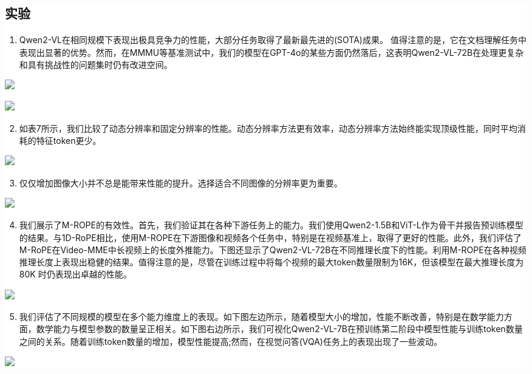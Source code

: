 ## 实验

1.  Qwen2-VL在相同规模下表现出极具竞争力的性能，大部分任务取得了最新最先进的(SOTA)成果。 值得注意的是，它在文档理解任务中表现出显著的优势。然而，在MMMU等基准测试中，我们的模型在GPT-4o的某些方面仍然落后，这表明Qwen2-VL-72B在处理更复杂和具有挑战性的问题集时仍有改进空间。

![](https://p0-xtjj-private.juejin.cn/tos-cn-i-73owjymdk6/5e1619693f494119bc89dd37f0ffaa67~tplv-73owjymdk6-jj-mark-v1:0:0:0:0:5o6Y6YeR5oqA5pyv56S-5Yy6IEAg5oiR5piv546L5aSn5L2g5piv6LCB:q75.awebp?policy=eyJ2bSI6MywidWlkIjoiNTM2MjE3NDA1ODk1MTQ5In0%3D&rk3s=e9ecf3d6&x-orig-authkey=f32326d3454f2ac7e96d3d06cdbb035152127018&x-orig-expires=1740551548&x-orig-sign=BfTxBIQiKn%2BuMvPt8Wc4iTBWNvA%3D)

![](https://p0-xtjj-private.juejin.cn/tos-cn-i-73owjymdk6/adebbd9ede9c4a69b5870d91255ddd63~tplv-73owjymdk6-jj-mark-v1:0:0:0:0:5o6Y6YeR5oqA5pyv56S-5Yy6IEAg5oiR5piv546L5aSn5L2g5piv6LCB:q75.awebp?policy=eyJ2bSI6MywidWlkIjoiNTM2MjE3NDA1ODk1MTQ5In0%3D&rk3s=e9ecf3d6&x-orig-authkey=f32326d3454f2ac7e96d3d06cdbb035152127018&x-orig-expires=1740551547&x-orig-sign=uPPqLv5RGyeYBJuzWORRJj9DzPo%3D)

2.  如表7所示，我们比较了动态分辨率和固定分辨率的性能。动态分辨率方法更有效率，动态分辨率方法始终能实现顶级性能，同时平均消耗的特征token更少。

![](https://p0-xtjj-private.juejin.cn/tos-cn-i-73owjymdk6/322deec9c1334e0cbafb04baf1a11146~tplv-73owjymdk6-jj-mark-v1:0:0:0:0:5o6Y6YeR5oqA5pyv56S-5Yy6IEAg5oiR5piv546L5aSn5L2g5piv6LCB:q75.awebp?policy=eyJ2bSI6MywidWlkIjoiNTM2MjE3NDA1ODk1MTQ5In0%3D&rk3s=e9ecf3d6&x-orig-authkey=f32326d3454f2ac7e96d3d06cdbb035152127018&x-orig-expires=1740551547&x-orig-sign=Hiyn8CDaO1XM7oUjKx3b9ta8aqs%3D)

3.  仅仅增加图像大小并不总是能带来性能的提升。选择适合不同图像的分辨率更为重要。

![](https://p0-xtjj-private.juejin.cn/tos-cn-i-73owjymdk6/6ab36249e88b439c8740fd100b70d0b1~tplv-73owjymdk6-jj-mark-v1:0:0:0:0:5o6Y6YeR5oqA5pyv56S-5Yy6IEAg5oiR5piv546L5aSn5L2g5piv6LCB:q75.awebp?policy=eyJ2bSI6MywidWlkIjoiNTM2MjE3NDA1ODk1MTQ5In0%3D&rk3s=e9ecf3d6&x-orig-authkey=f32326d3454f2ac7e96d3d06cdbb035152127018&x-orig-expires=1740551548&x-orig-sign=YkYRzui%2F%2FDdEZEHc2WU5HWWiLoo%3D)

4.  我们展示了M-ROPE的有效性。首先，我们验证其在各种下游任务上的能力。我们使用Qwen2-1.5B和ViT-L作为骨干并报告预训练模型的结果。与1D-RoPE相比，使用M-ROPE在下游图像和视频各个任务中，特别是在视频基准上，取得了更好的性能。此外，我们评估了M-RoPE在Video-MME中长视频上的长度外推能力。下图还显示了Qwen2-VL-72B在不同推理长度下的性能。利用M-ROPE在各种视频推理长度上表现出稳健的结果。值得注意的是，尽管在训练过程中将每个视频的最大token数量限制为16K，但该模型在最大推理长度为80K 时仍表现出卓越的性能。

![](https://p0-xtjj-private.juejin.cn/tos-cn-i-73owjymdk6/8cea119489414f3e98315cf9ca0173c4~tplv-73owjymdk6-jj-mark-v1:0:0:0:0:5o6Y6YeR5oqA5pyv56S-5Yy6IEAg5oiR5piv546L5aSn5L2g5piv6LCB:q75.awebp?policy=eyJ2bSI6MywidWlkIjoiNTM2MjE3NDA1ODk1MTQ5In0%3D&rk3s=e9ecf3d6&x-orig-authkey=f32326d3454f2ac7e96d3d06cdbb035152127018&x-orig-expires=1740551547&x-orig-sign=Z%2F0Z2eyxMDBFL9kdtSc834wkwrQ%3D)

5.  我们评估了不同规模的模型在多个能力维度上的表现。如下图左边所示，随着模型大小的增加，性能不断改善，特别是在数学能力方面，数学能力与模型参数的数量呈正相关。如下图右边所示，我们可视化Qwen2-VL-7B在预训练第二阶段中模型性能与训练token数量之间的关系。随着训练token数量的增加，模型性能提高;然而，在视觉问答(VQA)任务上的表现出现了一些波动。

![](https://p0-xtjj-private.juejin.cn/tos-cn-i-73owjymdk6/b770e194dfd649429342e0a1ca344549~tplv-73owjymdk6-jj-mark-v1:0:0:0:0:5o6Y6YeR5oqA5pyv56S-5Yy6IEAg5oiR5piv546L5aSn5L2g5piv6LCB:q75.awebp?policy=eyJ2bSI6MywidWlkIjoiNTM2MjE3NDA1ODk1MTQ5In0%3D&rk3s=e9ecf3d6&x-orig-authkey=f32326d3454f2ac7e96d3d06cdbb035152127018&x-orig-expires=1740551547&x-orig-sign=kMFRe3JUNBwRBm6sAzwTcvVzHTI%3D)